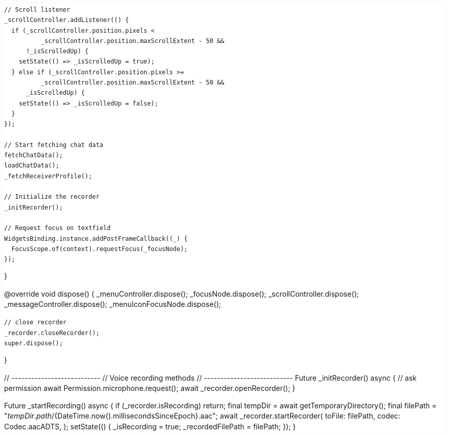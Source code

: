     // Scroll listener
    _scrollController.addListener(() {
      if (_scrollController.position.pixels <
              _scrollController.position.maxScrollExtent - 50 &&
          !_isScrolledUp) {
        setState(() => _isScrolledUp = true);
      } else if (_scrollController.position.pixels >=
              _scrollController.position.maxScrollExtent - 50 &&
          _isScrolledUp) {
        setState(() => _isScrolledUp = false);
      }
    });

    // Start fetching chat data
    fetchChatData();
    loadChatData();
    _fetchReceiverProfile();

    // Initialize the recorder
    _initRecorder();

    // Request focus on textfield
    WidgetsBinding.instance.addPostFrameCallback((_) {
      FocusScope.of(context).requestFocus(_focusNode);
    });
  }

  @override
  void dispose() {
    _menuController.dispose();
    _focusNode.dispose();
    _scrollController.dispose();
    _messageController.dispose();
    _menuIconFocusNode.dispose();

    // close recorder
    _recorder.closeRecorder();
    super.dispose();
  }

  // ---------------------------
  // Voice recording methods
  // ---------------------------
  Future<void> _initRecorder() async {
    // ask permission
    await Permission.microphone.request();
    await _recorder.openRecorder();
  }

  Future<void> _startRecording() async {
    if (_recorder.isRecording) return;
    final tempDir = await getTemporaryDirectory();
    final filePath =
        "${tempDir.path}/${DateTime.now().millisecondsSinceEpoch}.aac";
    await _recorder.startRecorder(
      toFile: filePath,
      codec: Codec.aacADTS,
    );
    setState(() {
      _isRecording = true;
      _recordedFilePath = filePath;
    });
  }
